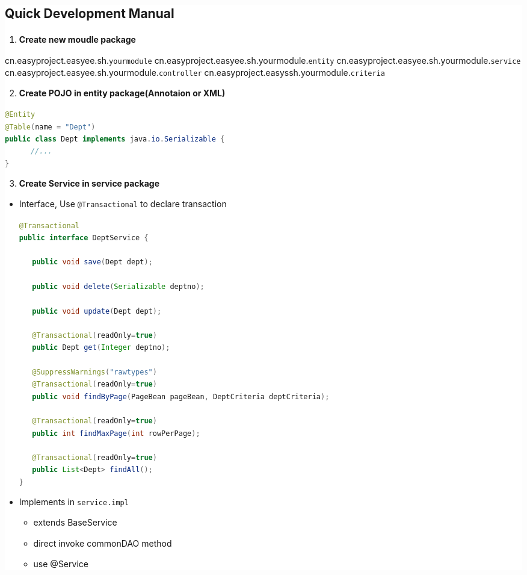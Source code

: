 ```JS
```


## Quick Development Manual 

1. **Create new moudle package**
   
 cn.easyproject.easyee.sh.`yourmodule`
 cn.easyproject.easyee.sh.yourmodule.`entity`
 cn.easyproject.easyee.sh.yourmodule.`service`
 cn.easyproject.easyee.sh.yourmodule.`controller`
 cn.easyproject.easyssh.yourmodule.`criteria`
 
2. **Create POJO in entity package(Annotaion or XML)**

  ```JAVA
  @Entity
  @Table(name = "Dept")
  public class Dept implements java.io.Serializable {
 		//...
  }
  ```

3. **Create Service in service package**

 - Interface, Use `@Transactional` to declare transaction
 
     ```JAVA
	@Transactional
	public interface DeptService {
		
		public void save(Dept dept);
	
		public void delete(Serializable deptno);
	
		public void update(Dept dept);
	
		@Transactional(readOnly=true)
		public Dept get(Integer deptno);
	
		@SuppressWarnings("rawtypes")
		@Transactional(readOnly=true)
		public void findByPage(PageBean pageBean, DeptCriteria deptCriteria);
	
		@Transactional(readOnly=true)
		public int findMaxPage(int rowPerPage);
		
		@Transactional(readOnly=true)
		public List<Dept> findAll();
	}
     ```
 
 - Implements in `service.impl`
 
    - extends BaseService
    
    - direct invoke commonDAO method
    
    - use @Service
 